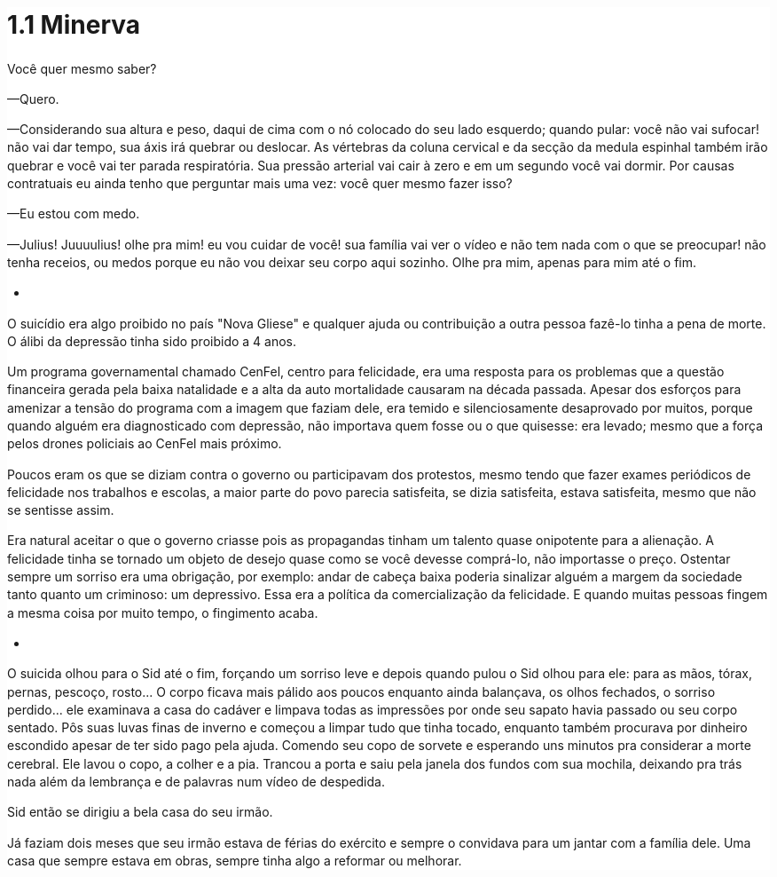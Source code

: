 
# 1.1 Minerva

Você quer mesmo saber?

—Quero.

—Considerando sua altura e peso, daqui de cima com o nó colocado do seu lado esquerdo; quando pular: você não vai sufocar! não vai dar tempo, sua áxis irá quebrar ou deslocar. As vértebras da coluna cervical e da secção da medula espinhal também irão quebrar e você vai ter parada respiratória. Sua pressão arterial vai cair à zero e em um segundo você vai dormir. Por causas contratuais eu ainda tenho que perguntar mais uma vez: você quer mesmo fazer isso?

—Eu estou com medo.

—Julius! Juuuulius! olhe pra mim! eu vou cuidar de você! sua família vai ver o vídeo e não tem nada com o que se preocupar! não tenha receios, ou medos porque eu não vou deixar seu corpo aqui sozinho. Olhe pra mim, apenas para mim até o fim.

*

O suicídio era algo proibido no país "Nova Gliese" e qualquer ajuda ou contribuição a outra pessoa fazê-lo tinha a pena de morte. O álibi da depressão tinha sido proibido a 4 anos.

Um programa governamental chamado CenFel, centro para felicidade, era uma resposta para os problemas que a questão financeira gerada pela baixa natalidade e a alta da auto mortalidade causaram na década passada. Apesar dos esforços para amenizar a tensão do programa com a imagem que faziam dele, era temido e silenciosamente desaprovado por muitos, porque quando alguém era diagnosticado com depressão, não importava quem fosse ou o que quisesse: era levado; mesmo que a força pelos drones policiais ao CenFel mais próximo.

Poucos eram os que se diziam contra o governo ou participavam dos protestos, mesmo tendo que fazer exames periódicos de felicidade nos trabalhos e escolas, a maior parte do povo parecia satisfeita, se dizia satisfeita, estava satisfeita, mesmo que não se sentisse assim.

Era natural aceitar o que o governo criasse pois as propagandas tinham um talento quase onipotente para a alienação. A felicidade tinha se tornado um objeto de desejo quase como se você devesse comprá-lo, não importasse o preço. Ostentar sempre um sorriso era uma obrigação, por exemplo: andar de cabeça baixa poderia sinalizar alguém a margem da sociedade tanto quanto um criminoso: um depressivo. Essa era a política da comercialização da felicidade. E quando muitas pessoas fingem a mesma coisa por muito tempo, o fingimento acaba.

*

O suicida olhou para o Sid até o fim, forçando um sorriso leve e depois quando pulou o Sid olhou para ele: para as mãos, tórax, pernas, pescoço, rosto... O corpo ficava mais pálido aos poucos enquanto ainda balançava, os olhos fechados, o sorriso perdido... ele examinava a casa do cadáver e limpava todas as impressões por onde seu sapato havia passado ou seu corpo sentado. Pôs suas luvas finas de inverno e começou a limpar tudo que tinha tocado, enquanto também procurava por dinheiro escondido apesar de ter sido pago pela ajuda. Comendo seu copo de sorvete e esperando uns minutos pra considerar a morte cerebral. Ele lavou o copo, a colher e a pia. Trancou a porta e saiu pela janela dos fundos com sua mochila, deixando pra trás nada além da lembrança e de palavras num vídeo de despedida.

Sid então se dirigiu a bela casa do seu irmão.

Já faziam dois meses que seu irmão estava de férias do exército e sempre o convidava para um jantar com a família dele. Uma casa que sempre estava em obras, sempre tinha algo a reformar ou melhorar.
